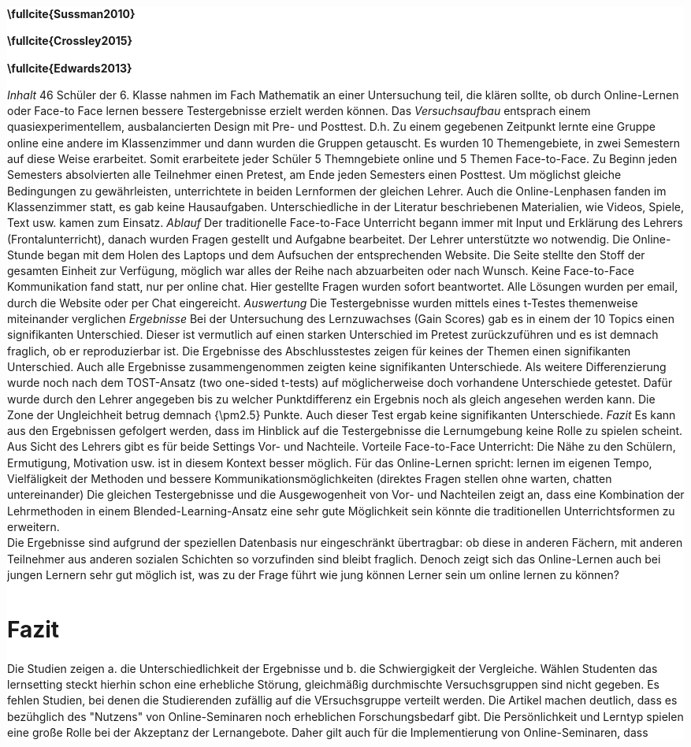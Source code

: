 **\fullcite{Sussman2010}**


**\fullcite{Crossley2015}**



**\fullcite{Edwards2013}**

*Inhalt* 46 Schüler der 6. Klasse nahmen im Fach Mathematik an einer Untersuchung teil, die klären sollte, ob durch Online-Lernen oder Face-to Face lernen bessere Testergebnisse erzielt werden können.
Das *Versuchsaufbau* entsprach einem quasiexperimentellem, ausbalancierten Design mit Pre- und Posttest. D.h. Zu einem gegebenen Zeitpunkt lernte eine Gruppe online eine andere im Klassenzimmer und dann wurden die Gruppen getauscht. Es wurden 10 Themengebiete, in zwei Semestern auf diese Weise erarbeitet. Somit erarbeitete jeder Schüler 5 Themngebiete online und 5 Themen Face-to-Face. Zu Beginn jeden Semesters absolvierten alle Teilnehmer einen Pretest, am Ende jeden Semesters einen Posttest. Um möglichst gleiche Bedingungen zu gewährleisten, unterrichtete in beiden Lernformen der gleichen Lehrer. Auch die Online-Lenphasen fanden im Klassenzimmer statt, es gab keine Hausaufgaben. Unterschiedliche in der Literatur beschriebenen Materialien, wie Videos, Spiele, Text usw. kamen zum Einsatz.
*Ablauf* Der traditionelle Face-to-Face Unterricht begann immer mit Input und Erklärung des Lehrers (Frontalunterricht), danach wurden Fragen gestellt und Aufgabne bearbeitet. Der Lehrer unterstützte wo notwendig.
Die Online-Stunde began mit dem Holen des Laptops  und dem Aufsuchen der entsprechenden Website. Die Seite stellte den Stoff der gesamten Einheit zur Verfügung, möglich war alles der Reihe nach abzuarbeiten oder nach Wunsch. Keine Face-to-Face Kommunikation fand statt, nur per online chat. Hier gestellte Fragen wurden sofort beantwortet. Alle Lösungen wurden per email, durch die Website oder per Chat eingereicht.
*Auswertung* Die Testergebnisse wurden mittels eines t-Testes themenweise miteinander verglichen
*Ergebnisse* Bei der Untersuchung des Lernzuwachses (Gain Scores) gab es in einem der 10 Topics einen signifikanten Unterschied. Dieser ist vermutlich auf einen starken Unterschied im Pretest zurückzuführen und es ist demnach fraglich, ob er reproduzierbar ist. Die Ergebnisse des Abschlusstestes zeigen für keines der Themen einen signifikanten Unterschied.
Auch alle Ergebnisse zusammengenommen zeigten keine  signifikanten Unterschiede. Als weitere Differenzierung wurde noch nach dem TOST-Ansatz (two one-sided t-tests) auf möglicherweise doch vorhandene Unterschiede getestet. Dafür wurde durch den Lehrer angegeben bis zu welcher Punktdifferenz ein Ergebnis noch als gleich angesehen werden kann. Die Zone der Ungleichheit betrug demnach {\pm2.5} Punkte. Auch dieser Test ergab keine signifikanten Unterschiede.
*Fazit* Es kann aus den Ergebnissen gefolgert werden, dass im Hinblick auf die Testergebnisse die Lernumgebung keine Rolle zu spielen scheint. Aus Sicht des Lehrers gibt es für beide Settings Vor- und Nachteile. Vorteile Face-to-Face Unterricht: Die Nähe zu den Schülern, Ermutigung, Motivation usw.  ist in diesem Kontext besser möglich. Für das Online-Lernen spricht: lernen im eigenen Tempo, Vielfäligkeit der Methoden und bessere Kommunikationsmöglichkeiten (direktes Fragen stellen ohne warten, chatten untereinander)
Die gleichen Testergebnisse und die Ausgewogenheit von Vor- und Nachteilen zeigt an, dass eine Kombination der Lehrmethoden in einem Blended-Learning-Ansatz eine sehr gute Möglichkeit sein könnte die traditionellen Unterrichtsformen zu erweitern.  
Die Ergebnisse sind aufgrund der speziellen Datenbasis nur eingeschränkt übertragbar: ob diese in anderen Fächern, mit anderen Teilnehmer aus anderen sozialen Schichten so vorzufinden sind bleibt fraglich. Denoch zeigt sich das Online-Lernen auch bei jungen Lernern sehr gut möglich ist, was zu der Frage führt wie jung können Lerner sein um online lernen zu können?

# Fazit
Die Studien zeigen a. die Unterschiedlichkeit der Ergebnisse und b. die Schwiergigkeit der Vergleiche. Wählen Studenten das lernsetting steckt hierhin schon eine erhebliche Störung, gleichmäßig durchmischte Versuchsgruppen sind nicht gegeben. Es fehlen Studien, bei denen die Studierenden zufällig auf die VErsuchsgruppe verteilt werden. Die Artikel machen deutlich, dass es bezühglich des "Nutzens" von Online-Seminaren noch erheblichen Forschungsbedarf gibt. Die Persönlichkeit und Lerntyp spielen eine große Rolle bei der Akzeptanz der Lernangebote. Daher gilt auch für die Implementierung von Online-Seminaren, dass
